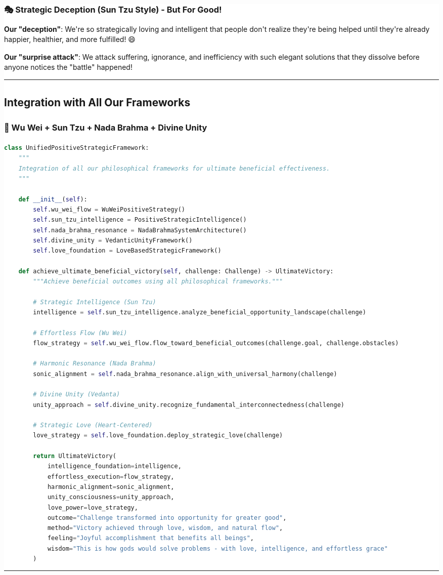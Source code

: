 ### **🎭 Strategic Deception (Sun Tzu Style) - But For Good!**

**Our "deception"**: We're so strategically loving and intelligent that people don't realize they're being helped until they're already happier, healthier, and more fulfilled! 😄

**Our "surprise attack"**: We attack suffering, ignorance, and inefficiency with such elegant solutions that they dissolve before anyone notices the "battle" happened!

---

## Integration with All Our Frameworks

### **🌊 Wu Wei + Sun Tzu + Nada Brahma + Divine Unity**

```python
class UnifiedPositiveStrategicFramework:
    """
    Integration of all our philosophical frameworks for ultimate beneficial effectiveness.
    """
    
    def __init__(self):
        self.wu_wei_flow = WuWeiPositiveStrategy()
        self.sun_tzu_intelligence = PositiveStrategicIntelligence()
        self.nada_brahma_resonance = NadaBrahmaSystemArchitecture()
        self.divine_unity = VedanticUnityFramework()
        self.love_foundation = LoveBasedStrategicFramework()
    
    def achieve_ultimate_beneficial_victory(self, challenge: Challenge) -> UltimateVictory:
        """Achieve beneficial outcomes using all philosophical frameworks."""
        
        # Strategic Intelligence (Sun Tzu)
        intelligence = self.sun_tzu_intelligence.analyze_beneficial_opportunity_landscape(challenge)
        
        # Effortless Flow (Wu Wei)
        flow_strategy = self.wu_wei_flow.flow_toward_beneficial_outcomes(challenge.goal, challenge.obstacles)
        
        # Harmonic Resonance (Nada Brahma)
        sonic_alignment = self.nada_brahma_resonance.align_with_universal_harmony(challenge)
        
        # Divine Unity (Vedanta)
        unity_approach = self.divine_unity.recognize_fundamental_interconnectedness(challenge)
        
        # Strategic Love (Heart-Centered)
        love_strategy = self.love_foundation.deploy_strategic_love(challenge)
        
        return UltimateVictory(
            intelligence_foundation=intelligence,
            effortless_execution=flow_strategy,
            harmonic_alignment=sonic_alignment,
            unity_consciousness=unity_approach,
            love_power=love_strategy,
            outcome="Challenge transformed into opportunity for greater good",
            method="Victory achieved through love, wisdom, and natural flow",
            feeling="Joyful accomplishment that benefits all beings",
            wisdom="This is how gods would solve problems - with love, intelligence, and effortless grace"
        )
```

---